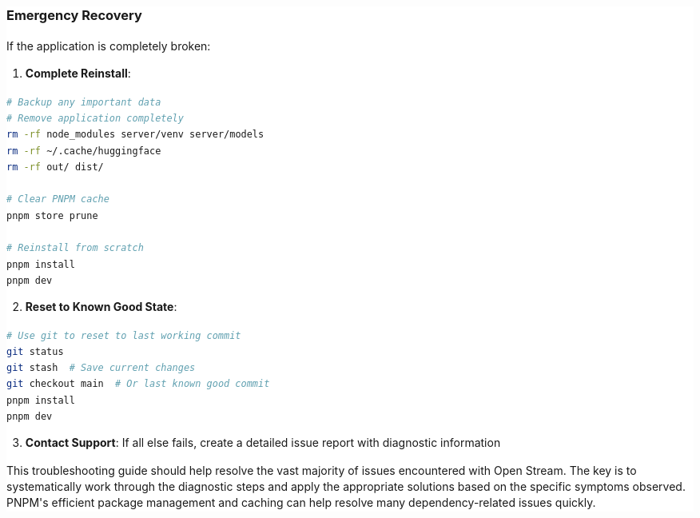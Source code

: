 ### Emergency Recovery

If the application is completely broken:

1. **Complete Reinstall**:
```bash
# Backup any important data
# Remove application completely
rm -rf node_modules server/venv server/models
rm -rf ~/.cache/huggingface
rm -rf out/ dist/

# Clear PNPM cache
pnpm store prune

# Reinstall from scratch
pnpm install
pnpm dev
```

2. **Reset to Known Good State**:
```bash
# Use git to reset to last working commit
git status
git stash  # Save current changes
git checkout main  # Or last known good commit
pnpm install
pnpm dev
```

3. **Contact Support**: If all else fails, create a detailed issue report with diagnostic information

This troubleshooting guide should help resolve the vast majority of issues encountered with Open Stream. The key is to systematically work through the diagnostic steps and apply the appropriate solutions based on the specific symptoms observed. PNPM's efficient package management and caching can help resolve many dependency-related issues quickly.